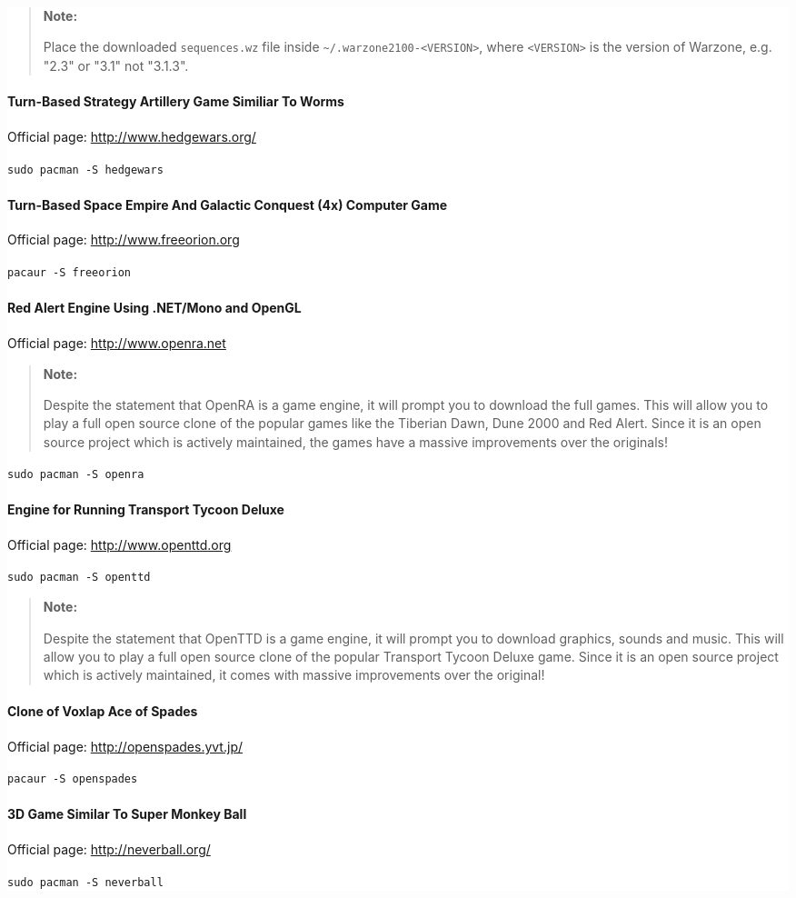 > **Note:**
>
> Place the downloaded `sequences.wz` file inside `~/.warzone2100-<VERSION>`, where `<VERSION>` is the version of Warzone, e.g. "2.3" or "3.1" not "3.1.3".

#### Turn-Based Strategy Artillery Game Similiar To Worms

Official page: <http://www.hedgewars.org/>

```plain
sudo pacman -S hedgewars
```

#### Turn-Based Space Empire And Galactic Conquest (4x) Computer Game

Official page: <http://www.freeorion.org>

```plain
pacaur -S freeorion
```

#### Red Alert Engine Using .NET/Mono and OpenGL

Official page: <http://www.openra.net>

> **Note:**
>
> Despite the statement that OpenRA is a game engine, it will prompt you to download the full games. This will allow you to play a full open source clone of the popular games like the Tiberian Dawn, Dune 2000 and Red Alert. Since it is an open source project which is actively maintained, the games have a massive improvements over the originals!

```plain
sudo pacman -S openra
```

#### Engine for Running Transport Tycoon Deluxe

Official page: <http://www.openttd.org>

```plain
sudo pacman -S openttd
```

> **Note:**
>
> Despite the statement that OpenTTD is a game engine, it will prompt you to download graphics, sounds and music. This will allow you to play a full open source clone of the popular Transport Tycoon Deluxe game. Since it is an open source project which is actively maintained, it comes with massive improvements over the original!

#### Clone of Voxlap Ace of Spades

Official page: <http://openspades.yvt.jp/>

```plain
pacaur -S openspades
```

#### 3D Game Similar To Super Monkey Ball

Official page: <http://neverball.org/>

```plain
sudo pacman -S neverball
```
